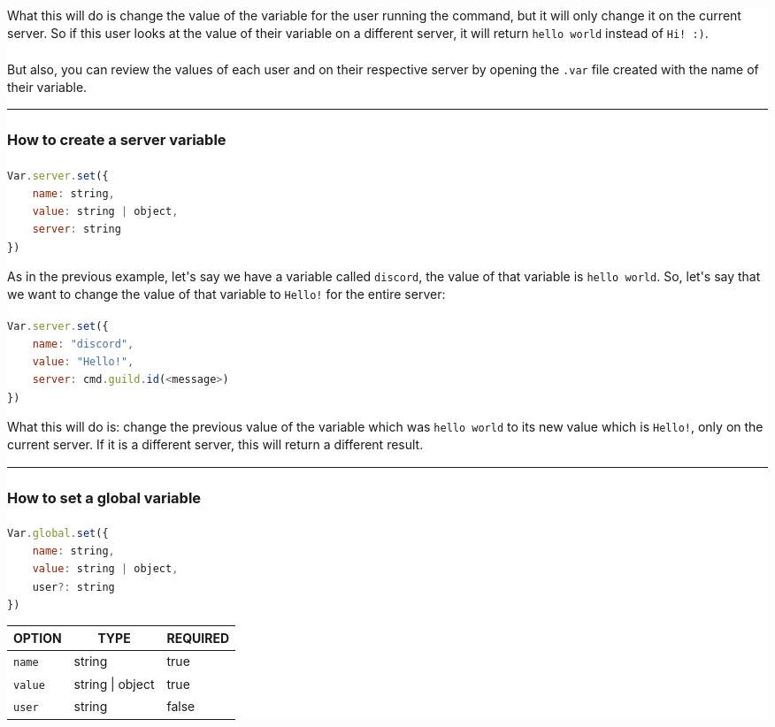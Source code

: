 What this will do is change the value of the variable for the user running the command, but it will only change it on the current server. So if this user looks at the value of their variable on a different server, it will return `hello world` instead of `Hi! :)`.\
\
But also, you can review the values ​​of each user and on their respective server by opening the `.var` file created with the name of their variable.

***

### How to create a server variable

```javascript
Var.server.set({
    name: string,
    value: string | object,
    server: string
})
```

As in the previous example, let's say we have a variable called `discord`, the value of that variable is `hello world`. So, let's say that we want to change the value of that variable to `Hello!` for the entire server:

```javascript
Var.server.set({
    name: "discord",
    value: "Hello!",
    server: cmd.guild.id(<message>)
})
```

What this will do is: change the previous value of the variable which was `hello world` to its new value which is `Hello!`, only on the current server. If it is a different server, this will return a different result.

***

### How to set a global variable

```javascript
Var.global.set({
    name: string,
    value: string | object,
    user?: string
})
```

| OPTION  | TYPE             | REQUIRED |
| ------- | ---------------- | -------- |
| `name`  | string           | true     |
| `value` | string \| object | true     |
| `user`  | string           | false    |
